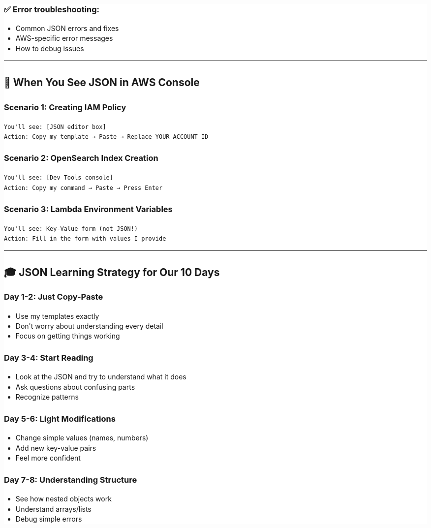 ### **✅ Error troubleshooting:**
- Common JSON errors and fixes
- AWS-specific error messages
- How to debug issues

---

## 🚨 **When You See JSON in AWS Console**

### **Scenario 1: Creating IAM Policy**
```
You'll see: [JSON editor box]
Action: Copy my template → Paste → Replace YOUR_ACCOUNT_ID
```

### **Scenario 2: OpenSearch Index Creation**
```
You'll see: [Dev Tools console]
Action: Copy my command → Paste → Press Enter
```

### **Scenario 3: Lambda Environment Variables**
```
You'll see: Key-Value form (not JSON!)
Action: Fill in the form with values I provide
```

---

## 🎓 **JSON Learning Strategy for Our 10 Days**

### **Day 1-2: Just Copy-Paste**
- Use my templates exactly
- Don't worry about understanding every detail
- Focus on getting things working

### **Day 3-4: Start Reading**
- Look at the JSON and try to understand what it does
- Ask questions about confusing parts
- Recognize patterns

### **Day 5-6: Light Modifications**
- Change simple values (names, numbers)
- Add new key-value pairs
- Feel more confident

### **Day 7-8: Understanding Structure**
- See how nested objects work
- Understand arrays/lists
- Debug simple errors
